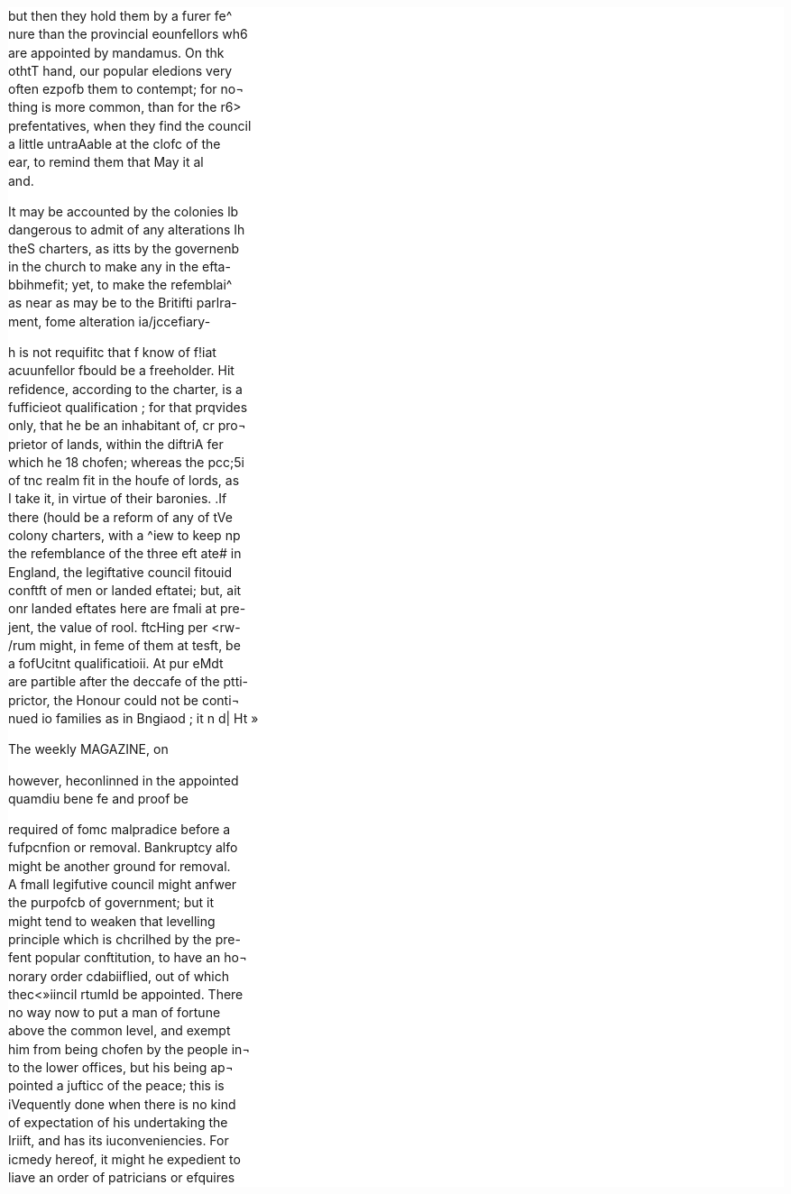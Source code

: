 but then they hold them by a furer fe^  
nure than the provincial eounfellors wh6  
are appointed by mandamus. On thk  
othtT hand, our popular eledions very  
often ezpofb them to contempt; for no¬  
thing is more common, than for the r6&gt;  
prefentatives, when they find the council  
a little untraAable at the clofc of the  
ear, to remind them that May it al  
and.  
  
It may be accounted by the colonies lb  
dangerous to admit of any alterations Ih  
theS charters, as itts by the governenb  
in the church to make any in the efta-  
bbihmefit; yet, to make the refemblai^  
as near as may be to the Britifti parlra-  
ment, fome alteration ia/jccefiary-  
  
h is not requifitc that f know of f!iat  
acuunfellor fbould be a freeholder. Hit  
refidence, according to the charter, is a  
fufficieot qualification ; for that prqvides  
only, that he be an inhabitant of, cr pro¬  
prietor of lands, within the diftriA fer  
which he 18 chofen; whereas the pcc;5i  
of tnc realm fit in the houfe of lords, as  
I take it, in virtue of their baronies. .If  
there (hould be a reform of any of tVe  
colony charters, with a ^iew to keep np  
the refemblance of the three eft ate# in  
England, the legiftative council fitouid  
conftft of men or landed eftatei; but, ait  
onr landed eftates here are fmali at pre-  
jent, the value of rool. ftcHing per &lt;rw-  
/rum might, in feme of them at tesft, be  
a fofUcitnt qualificatioii. At pur eMdt  
are partible after the deccafe of the ptti-  
prictor, the Honour could not be conti¬  
nued io families as in Bngiaod ; it n d| Ht »  
  
The weekly MAGAZINE, on  
  
however, heconlinned in the appointed  
quamdiu bene fe and proof be  
  
required of fomc malpradice before a  
fufpcnfion or removal. Bankruptcy alfo  
might be another ground for removal.  
A fmall legifutive council might anfwer  
the purpofcb of government; but it  
might tend to weaken that levelling  
principle which is chcrilhed by the pre-  
fent popular conftitution, to have an ho¬  
norary order cdabiiflied, out of which  
thec&lt;»iincil rtumld be appointed. There  
no way now to put a man of fortune  
above the common level, and exempt  
him from being chofen by the people in¬  
to the lower offices, but his being ap¬  
pointed a jufticc of the peace; this is  
iVequently done when there is no kind  
of expectation of his undertaking the  
Iriift, and has its iuconveniencies. For  
icmedy hereof, it might he expedient to  
liave an order of patricians or efquires  
